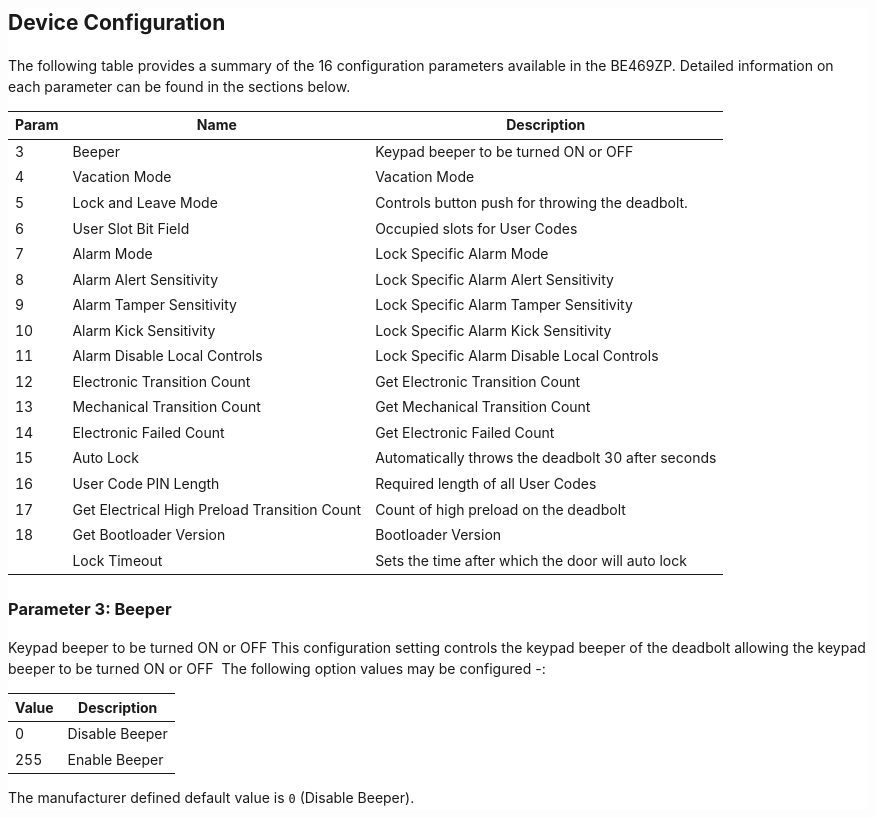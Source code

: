 
## Device Configuration

The following table provides a summary of the 16 configuration parameters available in the BE469ZP.
Detailed information on each parameter can be found in the sections below.

| Param | Name  | Description |
|-------|-------|-------------|
| 3 | Beeper | Keypad beeper to be turned ON or OFF |
| 4 | Vacation Mode | Vacation Mode |
| 5 | Lock and Leave Mode | Controls button push for throwing the deadbolt. |
| 6 | User Slot Bit Field | Occupied slots for User Codes |
| 7 |  Alarm Mode | Lock Specific Alarm Mode |
| 8 | Alarm Alert Sensitivity | Lock Specific Alarm Alert Sensitivity |
| 9 | Alarm Tamper Sensitivity | Lock Specific Alarm Tamper Sensitivity |
| 10 | Alarm Kick Sensitivity | Lock Specific Alarm Kick Sensitivity |
| 11 | Alarm Disable Local Controls | Lock Specific Alarm Disable Local Controls |
| 12 | Electronic Transition Count | Get Electronic Transition Count |
| 13 | Mechanical Transition Count | Get Mechanical Transition Count |
| 14 | Electronic Failed Count | Get Electronic Failed Count |
| 15 | Auto Lock | Automatically throws the deadbolt 30 after seconds |
| 16 | User Code PIN Length | Required length of all User Codes |
| 17 | Get Electrical High Preload Transition Count | Count of high preload on the deadbolt |
| 18 | Get Bootloader Version | Bootloader Version |
|  | Lock Timeout | Sets the time after which the door will auto lock |

### Parameter 3: Beeper

Keypad beeper to be turned ON or OFF
This configuration setting controls the keypad beeper of the deadbolt allowing the keypad beeper to be turned ON or OFF 
The following option values may be configured -:

| Value  | Description |
|--------|-------------|
| 0 | Disable Beeper |
| 255 | Enable Beeper |

The manufacturer defined default value is ```0``` (Disable Beeper).
